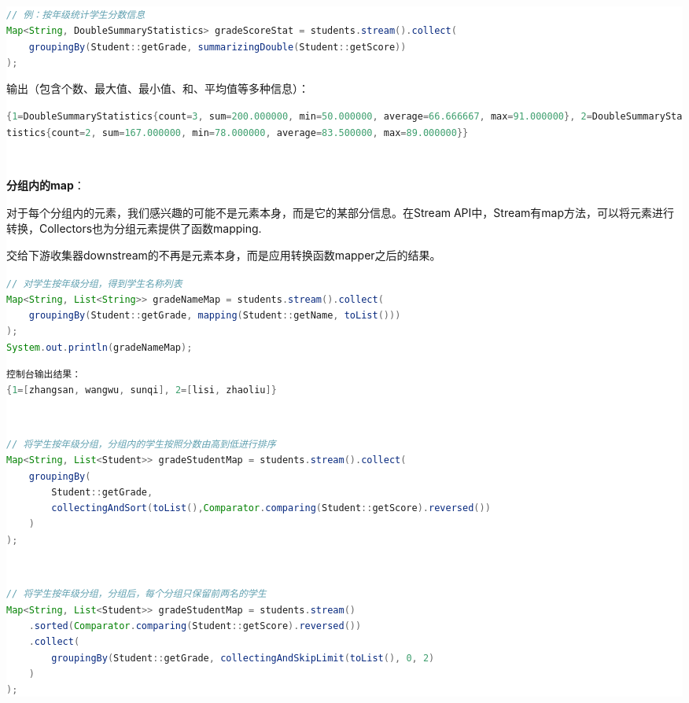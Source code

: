 

```java
// 例：按年级统计学生分数信息
Map<String, DoubleSummaryStatistics> gradeScoreStat = students.stream().collect(
    groupingBy(Student::getGrade, summarizingDouble(Student::getScore))
);
```

输出（包含个数、最大值、最小值、和、平均值等多种信息）：

```java
{1=DoubleSummaryStatistics{count=3, sum=200.000000, min=50.000000, average=66.666667, max=91.000000}, 2=DoubleSummaryStatistics{count=2, sum=167.000000, min=78.000000, average=83.500000, max=89.000000}}

```



<br/>



**分组内的map**：

对于每个分组内的元素，我们感兴趣的可能不是元素本身，而是它的某部分信息。在Stream API中，Stream有map方法，可以将元素进行转换，Collectors也为分组元素提供了函数mapping.

交给下游收集器downstream的不再是元素本身，而是应用转换函数mapper之后的结果。

```java
// 对学生按年级分组，得到学生名称列表
Map<String, List<String>> gradeNameMap = students.stream().collect(
    groupingBy(Student::getGrade, mapping(Student::getName, toList()))
);
System.out.println(gradeNameMap);
```

```java
控制台输出结果：
{1=[zhangsan, wangwu, sunqi], 2=[lisi, zhaoliu]}
```

<br/>

```java
// 将学生按年级分组，分组内的学生按照分数由高到低进行排序
Map<String, List<Student>> gradeStudentMap = students.stream().collect(
    groupingBy(
        Student::getGrade, 
        collectingAndSort(toList(),Comparator.comparing(Student::getScore).reversed())
    )
);
```

<br/>

```java
// 将学生按年级分组，分组后，每个分组只保留前两名的学生
Map<String, List<Student>> gradeStudentMap = students.stream()
    .sorted(Comparator.comparing(Student::getScore).reversed())
    .collect(
    	groupingBy(Student::getGrade, collectingAndSkipLimit(toList(), 0, 2)
    )
);
```
